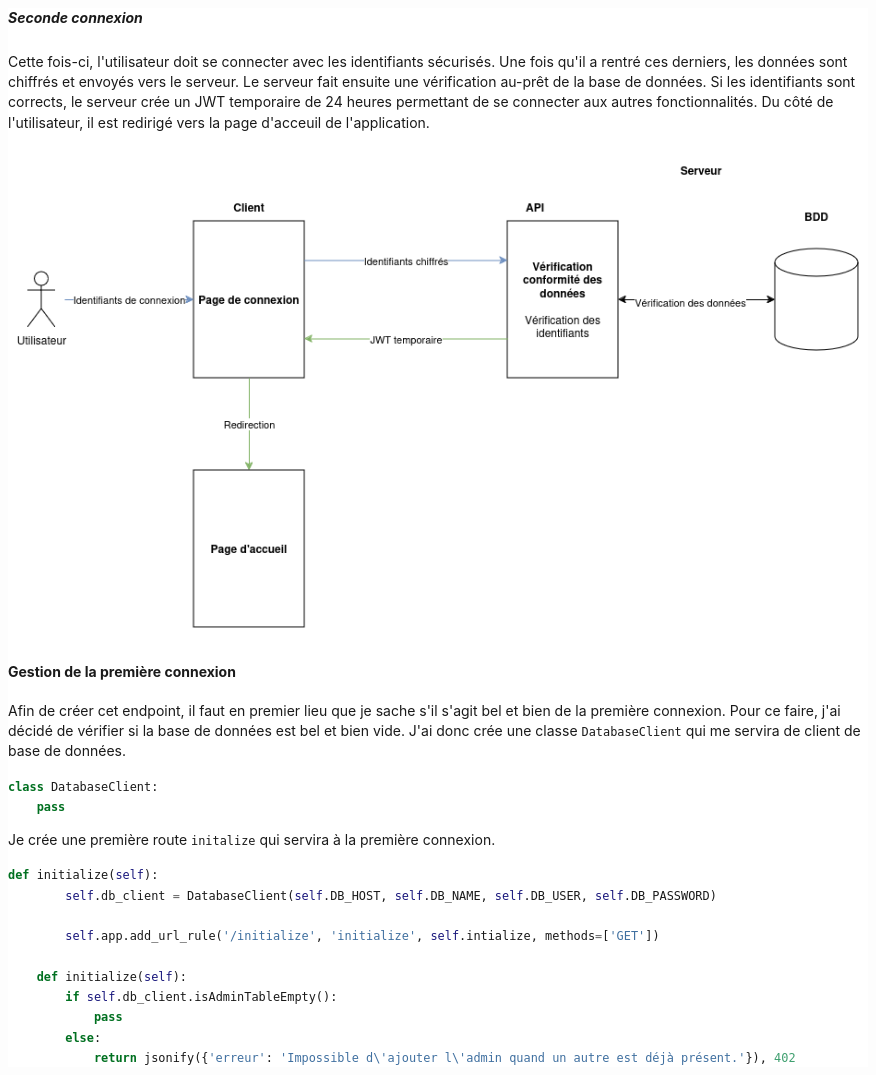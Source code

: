 ##### Seconde connexion
Cette fois-ci, l'utilisateur doit se connecter avec les identifiants sécurisés. Une fois qu'il a rentré ces derniers, les données sont chiffrés et envoyés vers le serveur. Le serveur fait ensuite une vérification au-prêt de la base de données. Si les identifiants sont corrects, le serveur crée un JWT temporaire de 24 heures permettant de se connecter aux autres fonctionnalités. Du côté de l'utilisateur, il est redirigé vers la page d'acceuil de l'application.

![seconde connexion](./ressources/images/secondeconnexion.png)

#### Gestion de la première connexion

Afin de créer cet endpoint, il faut en premier lieu que je sache s'il s'agit bel et bien de la première connexion. Pour ce faire, j'ai décidé de vérifier si la base de données est bel et bien vide. J'ai donc crée une classe `DatabaseClient` qui me servira de client de base de données.

```py
class DatabaseClient:
    pass
```

Je crée une première route `initalize` qui servira à la première connexion.

```py
def initialize(self):
        self.db_client = DatabaseClient(self.DB_HOST, self.DB_NAME, self.DB_USER, self.DB_PASSWORD)

        self.app.add_url_rule('/initialize', 'initialize', self.intialize, methods=['GET'])

    def initialize(self):
        if self.db_client.isAdminTableEmpty():
            pass
        else:
            return jsonify({'erreur': 'Impossible d\'ajouter l\'admin quand un autre est déjà présent.'}), 402
```
